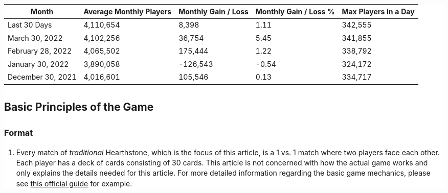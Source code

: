 <div id="table_2_wrapper" class="wpDataTables wpDataTablesWrapper no-footer wpDataTableID-38 wpdt-pagination-right"><div class="dt-buttons"></div><div class="clear"></div><table id="table_2" class="display nowrap data-t data-t wpDataTable wpDataTableID-38 dataTable no-footer" style="" data-described-by="table_2_desc" data-wpdatatable_id="38" role="grid">
<thead>
<tr role="row"><th data-class="expand" class="wdtheader sort expand sorting_disabled column-month" style="" rowspan="1" colspan="1">Month</th><th class="wdtheader sort numdata integer sorting_disabled column-average-monthly-players" style="" rowspan="1" colspan="1">Average Monthly Players</th><th class="wdtheader sort numdata integer sorting_disabled column-monthly-gain--loss" style="" rowspan="1" colspan="1">Monthly Gain / Loss</th><th class="wdtheader sort numdata float sorting_disabled column-monthly-gain--loss-" style="" rowspan="1" colspan="1">Monthly Gain / Loss %</th><th class="wdtheader sort numdata integer sorting_disabled column-max-players-in-a-day" style="" rowspan="1" colspan="1">Max Players in a Day</th></tr>
</thead>
<tbody><tr id="table_38_row_0" role="row" class="odd">
                            <td style="" class="  column-month">Last 30 Days</td>
                            <td style="" class=" numdata integer  column-average-monthly-players">4,110,654</td>
                            <td style="" class=" numdata integer  column-monthly-gain--loss">8,398</td>
                            <td style="" class=" numdata float  column-monthly-gain--loss-">1.11</td>
                            <td style="" class=" numdata integer  column-max-players-in-a-day">342,555</td>
                    </tr><tr id="table_38_row_1" role="row" class="even">
                            <td style="" class="  column-month">March 30, 2022</td>
                            <td style="" class=" numdata integer  column-average-monthly-players">4,102,256</td>
                            <td style="" class=" numdata integer  column-monthly-gain--loss">36,754</td>
                            <td style="" class=" numdata float  column-monthly-gain--loss-">5.45</td>
                            <td style="" class=" numdata integer  column-max-players-in-a-day">341,855</td>
                    </tr><tr id="table_38_row_2" role="row" class="odd">
                            <td style="" class="  column-month">February 28, 2022</td>
                            <td style="" class=" numdata integer  column-average-monthly-players">4,065,502</td>
                            <td style="" class=" numdata integer  column-monthly-gain--loss">175,444</td>
                            <td style="" class=" numdata float  column-monthly-gain--loss-">1.22</td>
                            <td style="" class=" numdata integer  column-max-players-in-a-day">338,792</td>
                    </tr><tr id="table_38_row_3" role="row" class="even">
                            <td style="" class="  column-month">January 30, 2022</td>
                            <td style="" class=" numdata integer  column-average-monthly-players">3,890,058</td>
                            <td style="" class=" numdata integer  column-monthly-gain--loss">-126,543</td>
                            <td style="" class=" numdata float  column-monthly-gain--loss-">-0.54</td>
                            <td style="" class=" numdata integer  column-max-players-in-a-day">324,172</td>
                    </tr><tr id="table_38_row_4" role="row" class="odd">
                            <td style="" class="  column-month">December 30, 2021</td>
                            <td style="" class=" numdata integer  column-average-monthly-players">4,016,601</td>
                            <td style="" class=" numdata integer  column-monthly-gain--loss">105,546</td>
                            <td style="" class=" numdata float  column-monthly-gain--loss-">0.13</td>
                            <td style="" class=" numdata integer  column-max-players-in-a-day">334,717</td>
                    </tr></tbody>        <!-- /Table body -->
    </table></div>


## Basic Principles of the Game

### Format
1. Every match of *traditional* Hearthstone, which is the focus of this
   article, is a 1 vs. 1 match where two players face each other. Each player has a
   deck of cards consisting of 30 cards. This article is not concerned with how
   the actual game works and only explains the details needed for this article. For
   more detailed information regarding the basic game mechanics, please see
   [this official
   guide](https://hearthstone.blizzard.com/en-gb/how-to-play?topic=innkeepers-lessons)
   for example.
